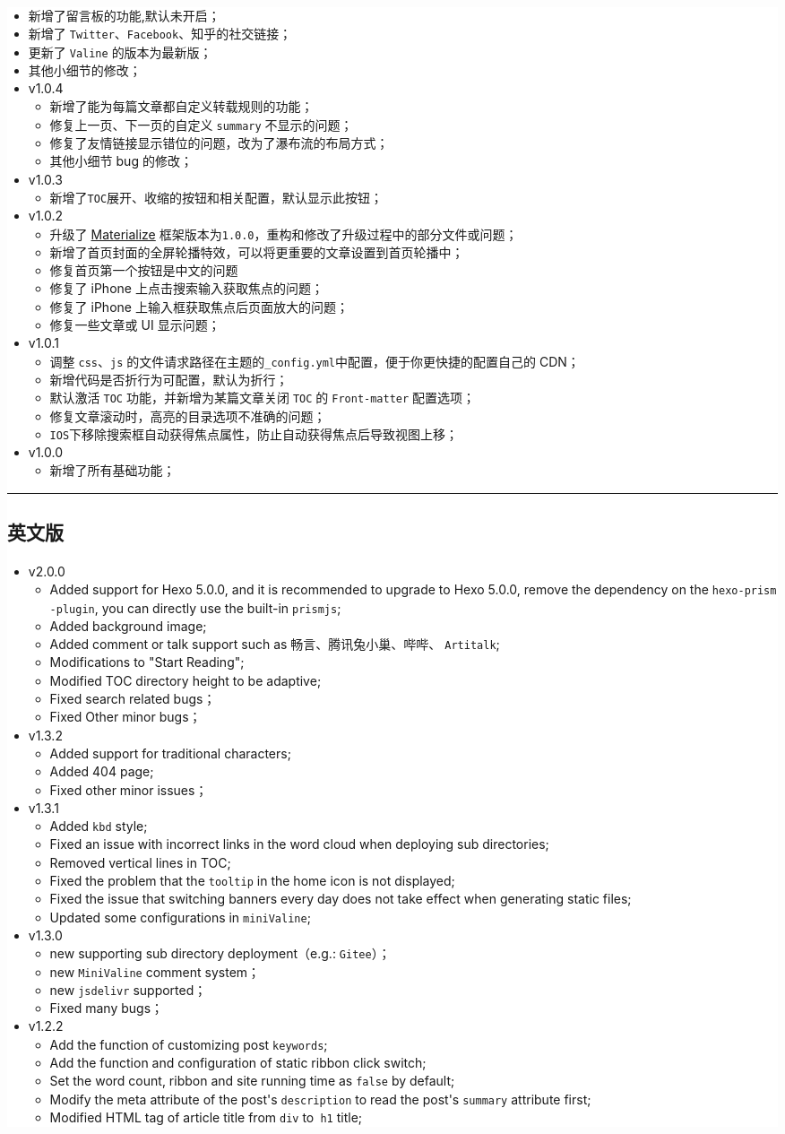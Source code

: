   - 新增了留言板的功能,默认未开启；
  - 新增了 `Twitter`、`Facebook`、知乎的社交链接；
  - 更新了 `Valine` 的版本为最新版；
  - 其他小细节的修改；
- v1.0.4
  - 新增了能为每篇文章都自定义转载规则的功能；
  - 修复上一页、下一页的自定义 `summary` 不显示的问题；
  - 修复了友情链接显示错位的问题，改为了瀑布流的布局方式；
  - 其他小细节 bug 的修改；
- v1.0.3
  - 新增了`TOC`展开、收缩的按钮和相关配置，默认显示此按钮；
- v1.0.2
  - 升级了 [Materialize](https://materializecss.com/) 框架版本为`1.0.0`，重构和修改了升级过程中的部分文件或问题；
  - 新增了首页封面的全屏轮播特效，可以将更重要的文章设置到首页轮播中；
  - 修复首页第一个按钮是中文的问题
  - 修复了 iPhone 上点击搜索输入获取焦点的问题；
  - 修复了 iPhone 上输入框获取焦点后页面放大的问题；
  - 修复一些文章或 UI 显示问题；
- v1.0.1
  - 调整 `css`、`js` 的文件请求路径在主题的`_config.yml`中配置，便于你更快捷的配置自己的 CDN；
  - 新增代码是否折行为可配置，默认为折行；
  - 默认激活 `TOC` 功能，并新增为某篇文章关闭 `TOC` 的 `Front-matter` 配置选项；
  - 修复文章滚动时，高亮的目录选项不准确的问题；
  - `IOS`下移除搜索框自动获得焦点属性，防止自动获得焦点后导致视图上移；
- v1.0.0
  - 新增了所有基础功能；

---

## 英文版

- v2.0.0
  - Added support for Hexo 5.0.0, and it is recommended to upgrade to Hexo 5.0.0, remove the dependency on the `hexo-prism-plugin`, you can directly use the built-in `prismjs`;
  - Added background image;
  - Added comment or talk support such as 畅言、腾讯兔小巢、哔哔、 `Artitalk`;
  - Modifications to "Start Reading";
  - Modified TOC directory height to be adaptive;
  - Fixed search related bugs；
  - Fixed Other minor bugs；
- v1.3.2
  - Added support for traditional characters;
  - Added 404 page;
  - Fixed other minor issues；
- v1.3.1
  - Added `kbd` style;
  - Fixed an issue with incorrect links in the word cloud when deploying sub directories;
  - Removed vertical lines in TOC;
  - Fixed the problem that the `tooltip` in the home icon is not displayed;
  - Fixed the issue that switching banners every day does not take effect when generating static files;
  - Updated some configurations in `miniValine`;
- v1.3.0
  - new supporting sub directory deployment（e.g.: `Gitee`）；
  - new `MiniValine` comment system；
  - new `jsdelivr` supported；
  - Fixed many bugs；
- v1.2.2
  - Add the function of customizing post `keywords`;
  - Add the function and configuration of static ribbon click switch;
  - Set the word count, ribbon and site running time as `false` by default;
  - Modify the meta attribute of the post's `description` to read the post's `summary` attribute first;
  - Modified HTML tag of article title from `div` to` h1` title;
